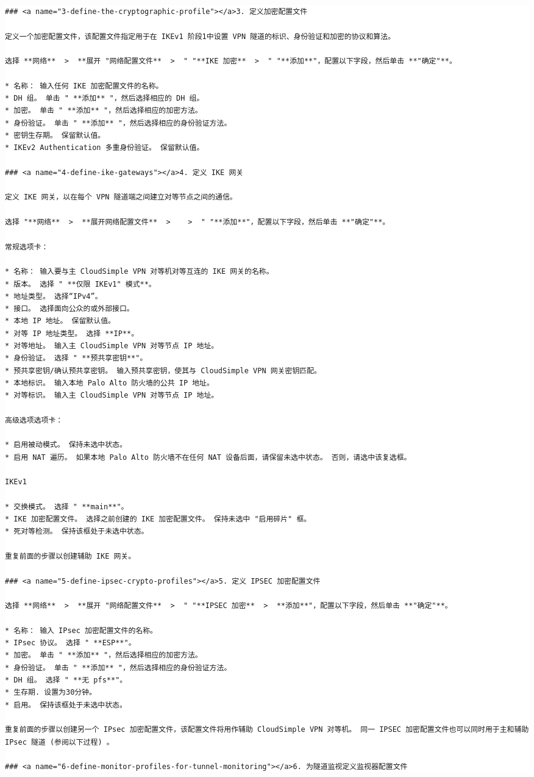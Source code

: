 ```
### <a name="3-define-the-cryptographic-profile"></a>3. 定义加密配置文件

定义一个加密配置文件，该配置文件指定用于在 IKEv1 阶段1中设置 VPN 隧道的标识、身份验证和加密的协议和算法。

选择 **网络**  >  **展开 "网络配置文件**  >  " "**IKE 加密**  >  " "**添加**"，配置以下字段，然后单击 **"确定"**。

* 名称： 输入任何 IKE 加密配置文件的名称。
* DH 组。 单击 " **添加** "，然后选择相应的 DH 组。
* 加密。 单击 " **添加** "，然后选择相应的加密方法。
* 身份验证。 单击 " **添加** "，然后选择相应的身份验证方法。
* 密钥生存期。 保留默认值。
* IKEv2 Authentication 多重身份验证。 保留默认值。

### <a name="4-define-ike-gateways"></a>4. 定义 IKE 网关

定义 IKE 网关，以在每个 VPN 隧道端之间建立对等节点之间的通信。

选择 "**网络**  >  **展开网络配置文件**  >    >  " "**添加**"，配置以下字段，然后单击 **"确定"**。

常规选项卡：

* 名称： 输入要与主 CloudSimple VPN 对等机对等互连的 IKE 网关的名称。
* 版本。 选择 " **仅限 IKEv1" 模式**。
* 地址类型。 选择“IPv4”。
* 接口。 选择面向公众的或外部接口。
* 本地 IP 地址。 保留默认值。
* 对等 IP 地址类型。 选择 **IP**。
* 对等地址。 输入主 CloudSimple VPN 对等节点 IP 地址。
* 身份验证。 选择 " **预共享密钥**"。
* 预共享密钥/确认预共享密钥。 输入预共享密钥，使其与 CloudSimple VPN 网关密钥匹配。
* 本地标识。 输入本地 Palo Alto 防火墙的公共 IP 地址。
* 对等标识。 输入主 CloudSimple VPN 对等节点 IP 地址。

高级选项选项卡：

* 启用被动模式。 保持未选中状态。
* 启用 NAT 遍历。 如果本地 Palo Alto 防火墙不在任何 NAT 设备后面，请保留未选中状态。 否则，请选中该复选框。

IKEv1

* 交换模式。 选择 " **main**"。
* IKE 加密配置文件。 选择之前创建的 IKE 加密配置文件。 保持未选中 "启用碎片" 框。
* 死对等检测。 保持该框处于未选中状态。

重复前面的步骤以创建辅助 IKE 网关。

### <a name="5-define-ipsec-crypto-profiles"></a>5. 定义 IPSEC 加密配置文件

选择 **网络**  >  **展开 "网络配置文件**  >  " "**IPSEC 加密**  >  **添加**"，配置以下字段，然后单击 **"确定"**。

* 名称： 输入 IPsec 加密配置文件的名称。
* IPsec 协议。 选择 " **ESP**"。
* 加密。 单击 " **添加** "，然后选择相应的加密方法。
* 身份验证。 单击 " **添加** "，然后选择相应的身份验证方法。
* DH 组。 选择 " **无 pfs**"。
* 生存期. 设置为30分钟。
* 启用。 保持该框处于未选中状态。

重复前面的步骤以创建另一个 IPsec 加密配置文件，该配置文件将用作辅助 CloudSimple VPN 对等机。 同一 IPSEC 加密配置文件也可以同时用于主和辅助 IPsec 隧道 (参阅以下过程) 。

### <a name="6-define-monitor-profiles-for-tunnel-monitoring"></a>6. 为隧道监视定义监视器配置文件

```